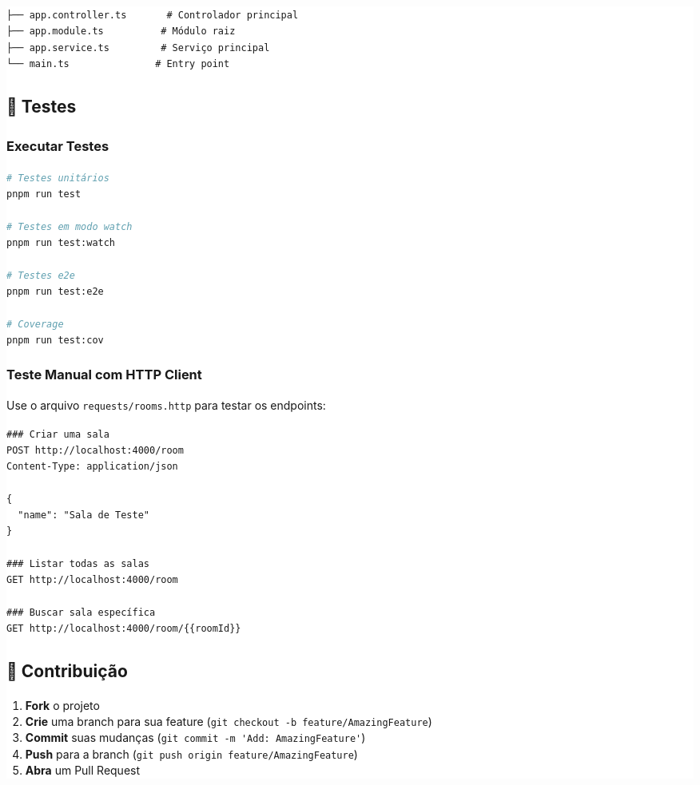 ```
├── app.controller.ts       # Controlador principal
├── app.module.ts          # Módulo raiz
├── app.service.ts         # Serviço principal
└── main.ts               # Entry point
```

## 🧪 Testes

### Executar Testes
```bash
# Testes unitários
pnpm run test

# Testes em modo watch
pnpm run test:watch

# Testes e2e
pnpm run test:e2e

# Coverage
pnpm run test:cov
```

### Teste Manual com HTTP Client

Use o arquivo `requests/rooms.http` para testar os endpoints:

```http
### Criar uma sala
POST http://localhost:4000/room
Content-Type: application/json

{
  "name": "Sala de Teste"
}

### Listar todas as salas  
GET http://localhost:4000/room

### Buscar sala específica
GET http://localhost:4000/room/{{roomId}}
```

## 🤝 Contribuição

1. **Fork** o projeto
2. **Crie** uma branch para sua feature (`git checkout -b feature/AmazingFeature`)
3. **Commit** suas mudanças (`git commit -m 'Add: AmazingFeature'`)
4. **Push** para a branch (`git push origin feature/AmazingFeature`)
5. **Abra** um Pull Request

